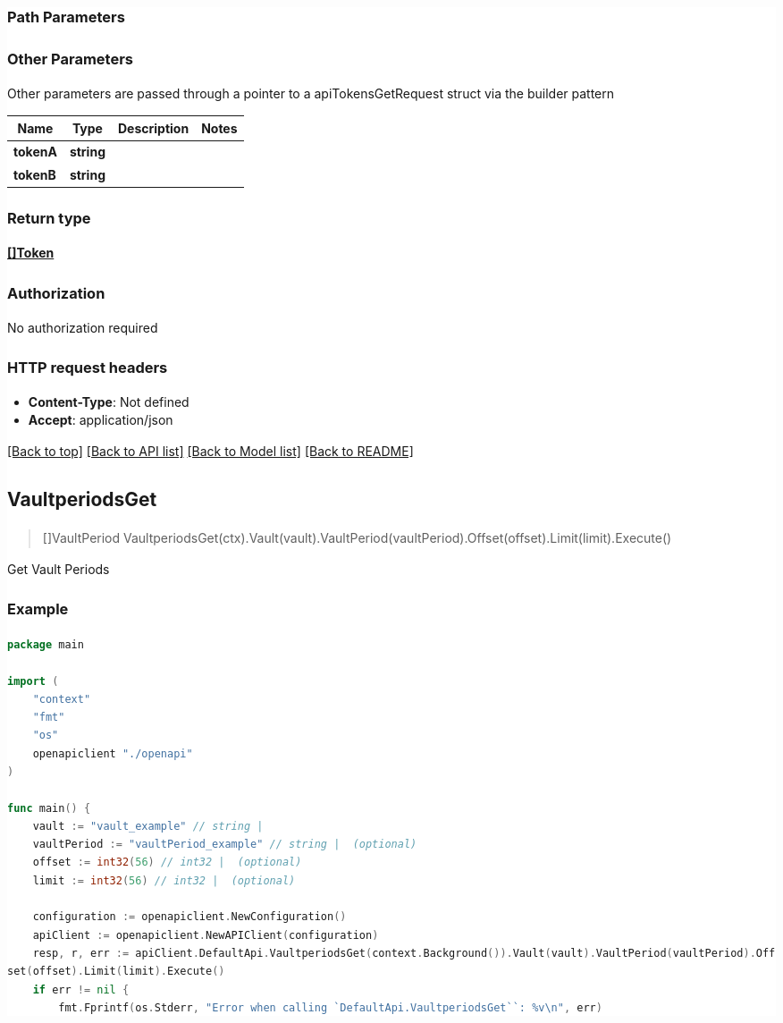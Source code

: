 ```go
```

### Path Parameters



### Other Parameters

Other parameters are passed through a pointer to a apiTokensGetRequest struct via the builder pattern


Name | Type | Description  | Notes
------------- | ------------- | ------------- | -------------
 **tokenA** | **string** |  | 
 **tokenB** | **string** |  | 

### Return type

[**[]Token**](Token.md)

### Authorization

No authorization required

### HTTP request headers

- **Content-Type**: Not defined
- **Accept**: application/json

[[Back to top]](#) [[Back to API list]](../README.md#documentation-for-api-endpoints)
[[Back to Model list]](../README.md#documentation-for-models)
[[Back to README]](../README.md)


## VaultperiodsGet

> []VaultPeriod VaultperiodsGet(ctx).Vault(vault).VaultPeriod(vaultPeriod).Offset(offset).Limit(limit).Execute()

Get Vault Periods



### Example

```go
package main

import (
    "context"
    "fmt"
    "os"
    openapiclient "./openapi"
)

func main() {
    vault := "vault_example" // string | 
    vaultPeriod := "vaultPeriod_example" // string |  (optional)
    offset := int32(56) // int32 |  (optional)
    limit := int32(56) // int32 |  (optional)

    configuration := openapiclient.NewConfiguration()
    apiClient := openapiclient.NewAPIClient(configuration)
    resp, r, err := apiClient.DefaultApi.VaultperiodsGet(context.Background()).Vault(vault).VaultPeriod(vaultPeriod).Offset(offset).Limit(limit).Execute()
    if err != nil {
        fmt.Fprintf(os.Stderr, "Error when calling `DefaultApi.VaultperiodsGet``: %v\n", err)
```
